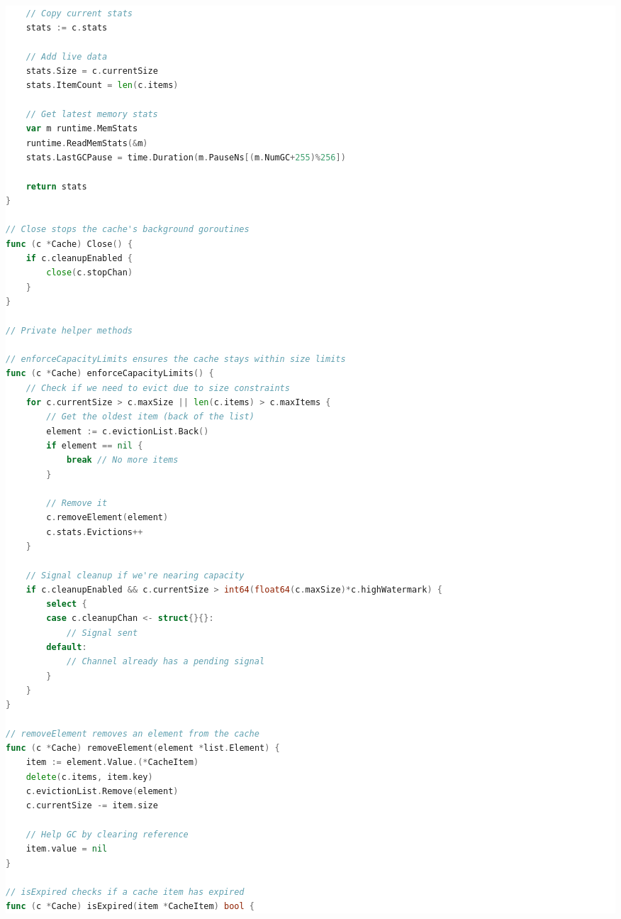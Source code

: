 ```go
    // Copy current stats
    stats := c.stats
    
    // Add live data
    stats.Size = c.currentSize
    stats.ItemCount = len(c.items)
    
    // Get latest memory stats
    var m runtime.MemStats
    runtime.ReadMemStats(&m)
    stats.LastGCPause = time.Duration(m.PauseNs[(m.NumGC+255)%256])
    
    return stats
}

// Close stops the cache's background goroutines
func (c *Cache) Close() {
    if c.cleanupEnabled {
        close(c.stopChan)
    }
}

// Private helper methods

// enforceCapacityLimits ensures the cache stays within size limits
func (c *Cache) enforceCapacityLimits() {
    // Check if we need to evict due to size constraints
    for c.currentSize > c.maxSize || len(c.items) > c.maxItems {
        // Get the oldest item (back of the list)
        element := c.evictionList.Back()
        if element == nil {
            break // No more items
        }
        
        // Remove it
        c.removeElement(element)
        c.stats.Evictions++
    }
    
    // Signal cleanup if we're nearing capacity
    if c.cleanupEnabled && c.currentSize > int64(float64(c.maxSize)*c.highWatermark) {
        select {
        case c.cleanupChan <- struct{}{}:
            // Signal sent
        default:
            // Channel already has a pending signal
        }
    }
}

// removeElement removes an element from the cache
func (c *Cache) removeElement(element *list.Element) {
    item := element.Value.(*CacheItem)
    delete(c.items, item.key)
    c.evictionList.Remove(element)
    c.currentSize -= item.size
    
    // Help GC by clearing reference
    item.value = nil
}

// isExpired checks if a cache item has expired
func (c *Cache) isExpired(item *CacheItem) bool {
```